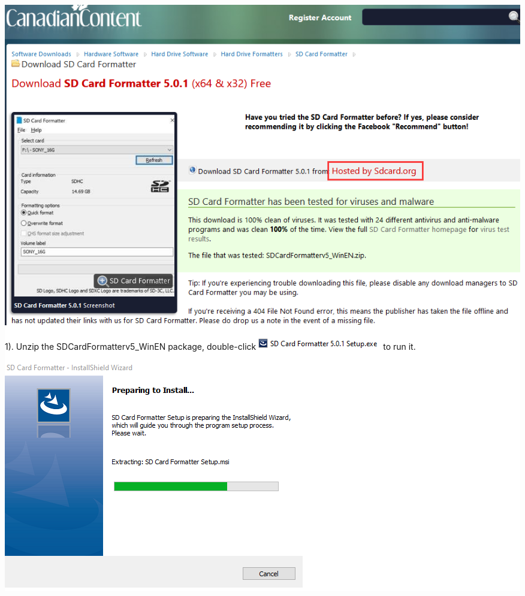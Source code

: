 ![](./media/ac5d5eb9463805484b9239b99faf04eb.png)

1). Unzip the SDCardFormatterv5\_WinEN package, double-click![](./media/8c6f8da97bf702080a8e302db2e9f982.png) to run it.
    
![](./media/046c67e4072093ee3dad27e8088fcf9f.png)
    